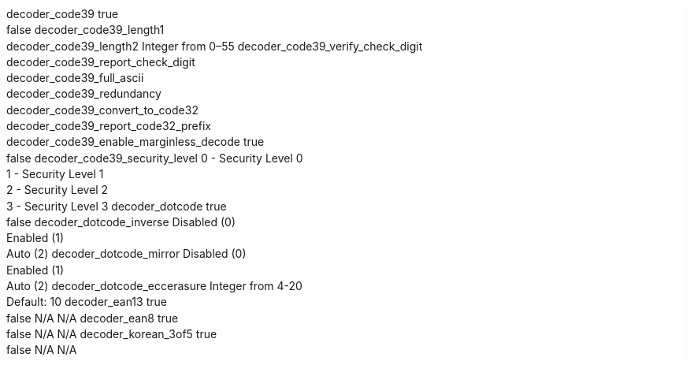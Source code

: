   <tr>
    <td rowspan="3">decoder_code39</td>
	<td rowspan="3">true <br>false</td>
    <td>decoder_code39_length1<br>decoder_code39_length2</td>
    <td>Integer from 0–55</td>
  </tr>
  <tr>
	<td>decoder_code39_verify_check_digit <br>decoder_code39_report_check_digit<br>decoder_code39_full_ascii<br>decoder_code39_redundancy<br>decoder_code39_convert_to_code32<br>decoder_code39_report_code32_prefix<br>decoder_code39_enable_marginless_decode</td>
	<td>true<br>false</td>
  </tr>
  <tr>
	<td>decoder_code39_security_level</td>
	<td>0 - Security Level 0<br>1 - Security Level 1<br>2 - Security Level 2<br>3 - Security Level 3</td>
  </tr>

<tr>
	<td rowspan="3">decoder_dotcode</td>
	<td rowspan="3">true<br>false</td>
	<td>decoder_dotcode_inverse</td>
	<td>Disabled (0)<br>Enabled (1)<br>Auto (2)</td>
  </tr>

  <tr>
    <td>decoder_dotcode_mirror</td>
	<td>Disabled (0)<br>Enabled (1)<br>Auto (2)</td>
  </tr>

  <tr>
    <td>decoder_dotcode_eccerasure</td>
    <td>Integer from 4-20<br>Default: 10</td>
  </tr>

  <tr>
	<td>decoder_ean13</td>
	<td>true<br>false</td>
	<td>N/A</td>
	<td>N/A</td>
  </tr>

  <tr>
	<td>decoder_ean8</td>
	<td>true<br>false</td>
	<td>N/A</td>
	<td>N/A</td>
  </tr>

  <tr>
	<td>decoder_korean_3of5</td>
	<td>true<br>false</td>
	<td>N/A</td>
	<td>N/A</td>
  </tr>
